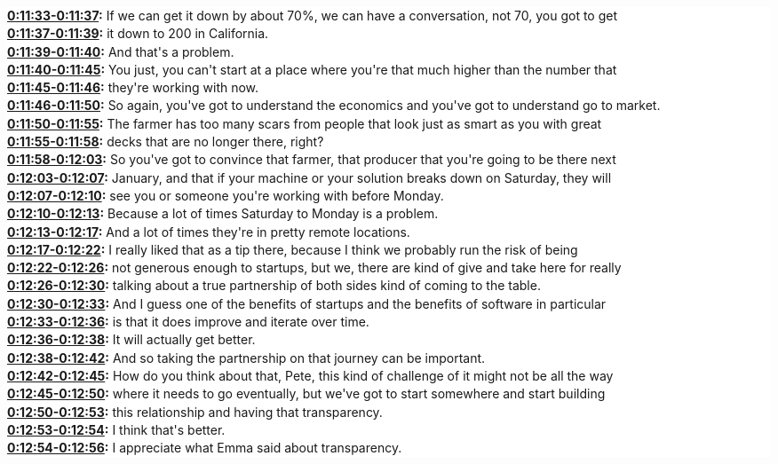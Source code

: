 **[0:11:33-0:11:37](https://www.agtechsowhat.com/agtechsowhatepisodes/2021/10/5/farmers-and-startups-tips-for-collaboration#t=0:11:33):**  If we can get it down by about 70%, we can have a conversation, not 70, you got to get  
**[0:11:37-0:11:39](https://www.agtechsowhat.com/agtechsowhatepisodes/2021/10/5/farmers-and-startups-tips-for-collaboration#t=0:11:37):**  it down to 200 in California.  
**[0:11:39-0:11:40](https://www.agtechsowhat.com/agtechsowhatepisodes/2021/10/5/farmers-and-startups-tips-for-collaboration#t=0:11:39):**  And that's a problem.  
**[0:11:40-0:11:45](https://www.agtechsowhat.com/agtechsowhatepisodes/2021/10/5/farmers-and-startups-tips-for-collaboration#t=0:11:40):**  You just, you can't start at a place where you're that much higher than the number that  
**[0:11:45-0:11:46](https://www.agtechsowhat.com/agtechsowhatepisodes/2021/10/5/farmers-and-startups-tips-for-collaboration#t=0:11:45):**  they're working with now.  
**[0:11:46-0:11:50](https://www.agtechsowhat.com/agtechsowhatepisodes/2021/10/5/farmers-and-startups-tips-for-collaboration#t=0:11:46):**  So again, you've got to understand the economics and you've got to understand go to market.  
**[0:11:50-0:11:55](https://www.agtechsowhat.com/agtechsowhatepisodes/2021/10/5/farmers-and-startups-tips-for-collaboration#t=0:11:50):**  The farmer has too many scars from people that look just as smart as you with great  
**[0:11:55-0:11:58](https://www.agtechsowhat.com/agtechsowhatepisodes/2021/10/5/farmers-and-startups-tips-for-collaboration#t=0:11:55):**  decks that are no longer there, right?  
**[0:11:58-0:12:03](https://www.agtechsowhat.com/agtechsowhatepisodes/2021/10/5/farmers-and-startups-tips-for-collaboration#t=0:11:58):**  So you've got to convince that farmer, that producer that you're going to be there next  
**[0:12:03-0:12:07](https://www.agtechsowhat.com/agtechsowhatepisodes/2021/10/5/farmers-and-startups-tips-for-collaboration#t=0:12:03):**  January, and that if your machine or your solution breaks down on Saturday, they will  
**[0:12:07-0:12:10](https://www.agtechsowhat.com/agtechsowhatepisodes/2021/10/5/farmers-and-startups-tips-for-collaboration#t=0:12:07):**  see you or someone you're working with before Monday.  
**[0:12:10-0:12:13](https://www.agtechsowhat.com/agtechsowhatepisodes/2021/10/5/farmers-and-startups-tips-for-collaboration#t=0:12:10):**  Because a lot of times Saturday to Monday is a problem.  
**[0:12:13-0:12:17](https://www.agtechsowhat.com/agtechsowhatepisodes/2021/10/5/farmers-and-startups-tips-for-collaboration#t=0:12:13):**  And a lot of times they're in pretty remote locations.  
**[0:12:17-0:12:22](https://www.agtechsowhat.com/agtechsowhatepisodes/2021/10/5/farmers-and-startups-tips-for-collaboration#t=0:12:17):**  I really liked that as a tip there, because I think we probably run the risk of being  
**[0:12:22-0:12:26](https://www.agtechsowhat.com/agtechsowhatepisodes/2021/10/5/farmers-and-startups-tips-for-collaboration#t=0:12:22):**  not generous enough to startups, but we, there are kind of give and take here for really  
**[0:12:26-0:12:30](https://www.agtechsowhat.com/agtechsowhatepisodes/2021/10/5/farmers-and-startups-tips-for-collaboration#t=0:12:26):**  talking about a true partnership of both sides kind of coming to the table.  
**[0:12:30-0:12:33](https://www.agtechsowhat.com/agtechsowhatepisodes/2021/10/5/farmers-and-startups-tips-for-collaboration#t=0:12:30):**  And I guess one of the benefits of startups and the benefits of software in particular  
**[0:12:33-0:12:36](https://www.agtechsowhat.com/agtechsowhatepisodes/2021/10/5/farmers-and-startups-tips-for-collaboration#t=0:12:33):**  is that it does improve and iterate over time.  
**[0:12:36-0:12:38](https://www.agtechsowhat.com/agtechsowhatepisodes/2021/10/5/farmers-and-startups-tips-for-collaboration#t=0:12:36):**  It will actually get better.  
**[0:12:38-0:12:42](https://www.agtechsowhat.com/agtechsowhatepisodes/2021/10/5/farmers-and-startups-tips-for-collaboration#t=0:12:38):**  And so taking the partnership on that journey can be important.  
**[0:12:42-0:12:45](https://www.agtechsowhat.com/agtechsowhatepisodes/2021/10/5/farmers-and-startups-tips-for-collaboration#t=0:12:42):**  How do you think about that, Pete, this kind of challenge of it might not be all the way  
**[0:12:45-0:12:50](https://www.agtechsowhat.com/agtechsowhatepisodes/2021/10/5/farmers-and-startups-tips-for-collaboration#t=0:12:45):**  where it needs to go eventually, but we've got to start somewhere and start building  
**[0:12:50-0:12:53](https://www.agtechsowhat.com/agtechsowhatepisodes/2021/10/5/farmers-and-startups-tips-for-collaboration#t=0:12:50):**  this relationship and having that transparency.  
**[0:12:53-0:12:54](https://www.agtechsowhat.com/agtechsowhatepisodes/2021/10/5/farmers-and-startups-tips-for-collaboration#t=0:12:53):**  I think that's better.  
**[0:12:54-0:12:56](https://www.agtechsowhat.com/agtechsowhatepisodes/2021/10/5/farmers-and-startups-tips-for-collaboration#t=0:12:54):**  I appreciate what Emma said about transparency.  